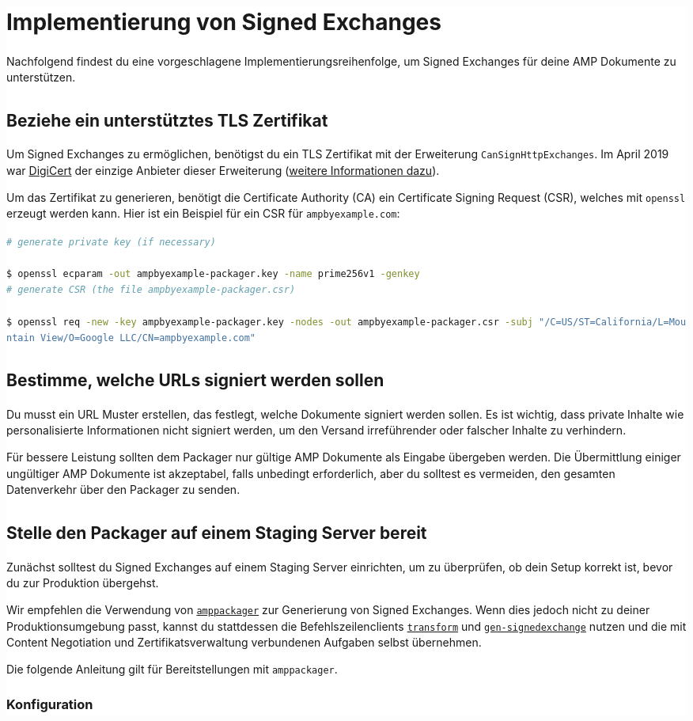 # Implementierung von Signed Exchanges

Nachfolgend findest du eine vorgeschlagene Implementierungsreihenfolge, um Signed Exchanges für deine AMP Dokumente zu unterstützen.

## Beziehe ein unterstütztes TLS Zertifikat

Um Signed Exchanges zu ermöglichen, benötigst du ein TLS Zertifikat mit der Erweiterung `CanSignHttpExchanges`. Im April 2019 war [DigiCert](https://www.digicert.com/) der einzige Anbieter dieser Erweiterung ([weitere Informationen dazu](https://docs.digicert.com/manage-certificates/certificate-profile-options/get-your-signed-http-exchange-certificate/)).

Um das Zertifikat zu generieren, benötigt die Certificate Authority (CA) ein Certificate Signing Request (CSR), welches mit `openssl` erzeugt werden kann. Hier ist ein Beispiel für ein CSR für `ampbyexample.com`:

```sh
# generate private key (if necessary)

$ openssl ecparam -out ampbyexample-packager.key -name prime256v1 -genkey
# generate CSR (the file ampbyexample-packager.csr)

$ openssl req -new -key ampbyexample-packager.key -nodes -out ampbyexample-packager.csr -subj "/C=US/ST=California/L=Mountain View/O=Google LLC/CN=ampbyexample.com"
```

## Bestimme, welche URLs signiert werden sollen

Du musst ein URL Muster erstellen, das festlegt, welche Dokumente signiert werden sollen. Es ist wichtig, dass private Inhalte wie personalisierte Informationen nicht signiert werden, um den Versand irreführender oder falscher Inhalte zu verhindern.

Für bessere Leistung sollten dem Packager nur gültige AMP Dokumente als Eingabe übergeben werden. Die Übermittlung einiger ungültiger AMP Dokumente ist akzeptabel, falls unbedingt erforderlich, aber du solltest es vermeiden, den gesamten Datenverkehr über den Packager zu senden.

## Stelle den Packager auf einem Staging Server bereit

Zunächst solltest du Signed Exchanges auf einem Staging Server einrichten, um zu überprüfen, ob dein Setup korrekt ist, bevor du zur Produktion übergehst.

Wir empfehlen die Verwendung von [`amppackager`](https://github.com/ampproject/amppackager/blob/master/README.md) zur Generierung von Signed Exchanges. Wenn dies jedoch nicht zu deiner Produktionsumgebung passt, kannst du stattdessen die Befehlszeilenclients [`transform`](https://github.com/ampproject/amppackager/blob/master/transformer/README.md) und [`gen-signedexchange`](https://github.com/WICG/webpackage/tree/master/go/signedexchange) nutzen und die mit Content Negotiation und Zertifikatsverwaltung verbundenen Aufgaben selbst übernehmen.

Die folgende Anleitung gilt für Bereitstellungen mit `amppackager`.

### Konfiguration
